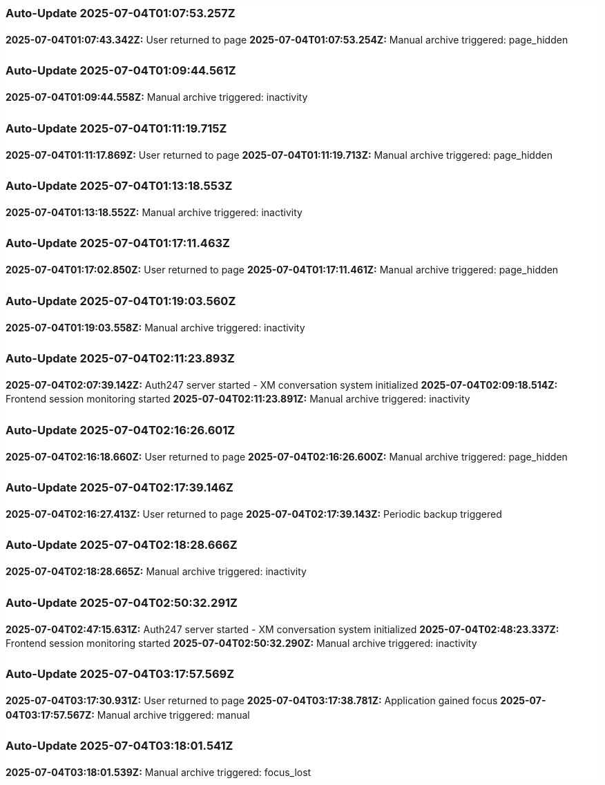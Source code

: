 ### **Auto-Update 2025-07-04T01:07:53.257Z**
**2025-07-04T01:07:43.342Z:** User returned to page
**2025-07-04T01:07:53.254Z:** Manual archive triggered: page_hidden

### **Auto-Update 2025-07-04T01:09:44.561Z**
**2025-07-04T01:09:44.558Z:** Manual archive triggered: inactivity

### **Auto-Update 2025-07-04T01:11:19.715Z**
**2025-07-04T01:11:17.869Z:** User returned to page
**2025-07-04T01:11:19.713Z:** Manual archive triggered: page_hidden

### **Auto-Update 2025-07-04T01:13:18.553Z**
**2025-07-04T01:13:18.552Z:** Manual archive triggered: inactivity

### **Auto-Update 2025-07-04T01:17:11.463Z**
**2025-07-04T01:17:02.850Z:** User returned to page
**2025-07-04T01:17:11.461Z:** Manual archive triggered: page_hidden

### **Auto-Update 2025-07-04T01:19:03.560Z**
**2025-07-04T01:19:03.558Z:** Manual archive triggered: inactivity

### **Auto-Update 2025-07-04T02:11:23.893Z**
**2025-07-04T02:07:39.142Z:** Auth247 server started - XM conversation system initialized
**2025-07-04T02:09:18.514Z:** Frontend session monitoring started
**2025-07-04T02:11:23.891Z:** Manual archive triggered: inactivity

### **Auto-Update 2025-07-04T02:16:26.601Z**
**2025-07-04T02:16:18.660Z:** User returned to page
**2025-07-04T02:16:26.600Z:** Manual archive triggered: page_hidden

### **Auto-Update 2025-07-04T02:17:39.146Z**
**2025-07-04T02:16:27.413Z:** User returned to page
**2025-07-04T02:17:39.143Z:** Periodic backup triggered

### **Auto-Update 2025-07-04T02:18:28.666Z**
**2025-07-04T02:18:28.665Z:** Manual archive triggered: inactivity

### **Auto-Update 2025-07-04T02:50:32.291Z**
**2025-07-04T02:47:15.631Z:** Auth247 server started - XM conversation system initialized
**2025-07-04T02:48:23.337Z:** Frontend session monitoring started
**2025-07-04T02:50:32.290Z:** Manual archive triggered: inactivity

### **Auto-Update 2025-07-04T03:17:57.569Z**
**2025-07-04T03:17:30.931Z:** User returned to page
**2025-07-04T03:17:38.781Z:** Application gained focus
**2025-07-04T03:17:57.567Z:** Manual archive triggered: manual

### **Auto-Update 2025-07-04T03:18:01.541Z**
**2025-07-04T03:18:01.539Z:** Manual archive triggered: focus_lost
